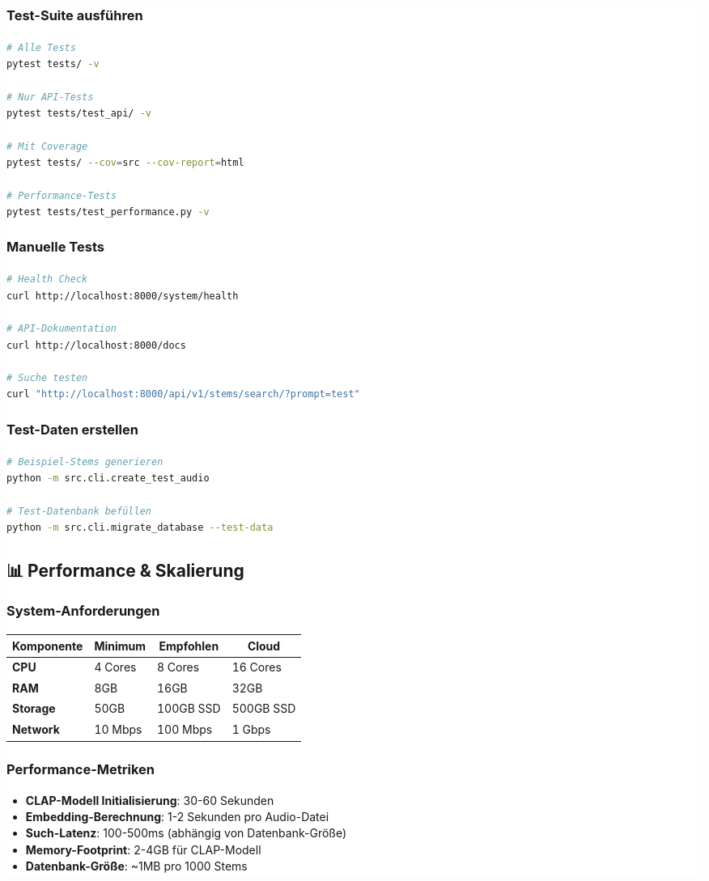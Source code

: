 ### Test-Suite ausführen
```bash
# Alle Tests
pytest tests/ -v

# Nur API-Tests
pytest tests/test_api/ -v

# Mit Coverage
pytest tests/ --cov=src --cov-report=html

# Performance-Tests
pytest tests/test_performance.py -v
```

### Manuelle Tests
```bash
# Health Check
curl http://localhost:8000/system/health

# API-Dokumentation
curl http://localhost:8000/docs

# Suche testen
curl "http://localhost:8000/api/v1/stems/search/?prompt=test"
```

### Test-Daten erstellen
```bash
# Beispiel-Stems generieren
python -m src.cli.create_test_audio

# Test-Datenbank befüllen
python -m src.cli.migrate_database --test-data
```

## 📊 Performance & Skalierung

### System-Anforderungen
| Komponente | Minimum | Empfohlen | Cloud |
|------------|---------|-----------|-------|
| **CPU** | 4 Cores | 8 Cores | 16 Cores |
| **RAM** | 8GB | 16GB | 32GB |
| **Storage** | 50GB | 100GB SSD | 500GB SSD |
| **Network** | 10 Mbps | 100 Mbps | 1 Gbps |

### Performance-Metriken
- **CLAP-Modell Initialisierung**: 30-60 Sekunden
- **Embedding-Berechnung**: 1-2 Sekunden pro Audio-Datei
- **Such-Latenz**: 100-500ms (abhängig von Datenbank-Größe)
- **Memory-Footprint**: 2-4GB für CLAP-Modell
- **Datenbank-Größe**: ~1MB pro 1000 Stems
